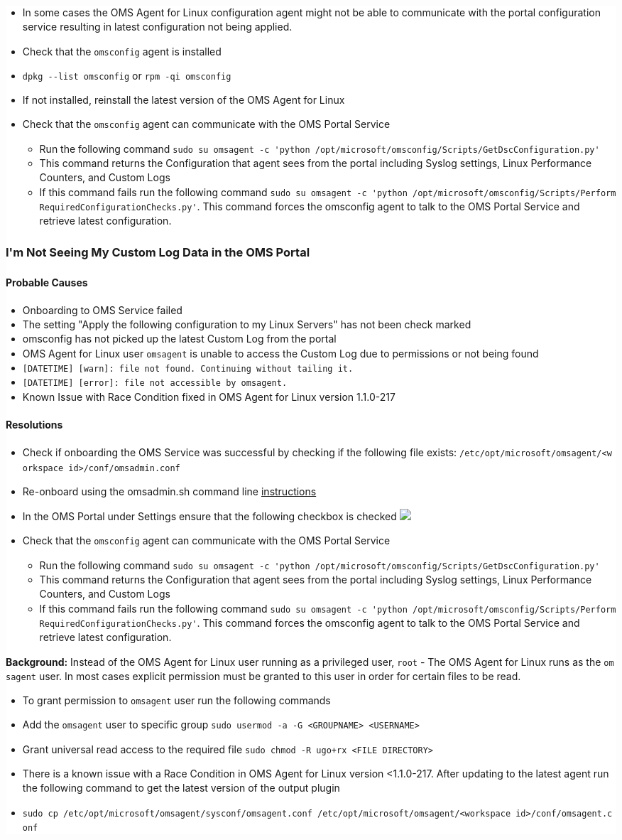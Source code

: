 * In some cases the OMS Agent for Linux configuration agent might not be able to communicate with the portal configuration service resulting in latest configuration not being applied.
 * Check that the `omsconfig` agent is installed
  * `dpkg --list omsconfig` or `rpm -qi omsconfig`
  * If not installed, reinstall the latest version of the OMS Agent for Linux

* Check that the `omsconfig` agent can communicate with the OMS Portal Service
  * Run the following command `sudo su omsagent -c 'python /opt/microsoft/omsconfig/Scripts/GetDscConfiguration.py'`
   * This command returns the Configuration that agent sees from the portal including Syslog settings, Linux Performance Counters, and Custom Logs
   * If this command fails run the following command `sudo su omsagent -c 'python /opt/microsoft/omsconfig/Scripts/PerformRequiredConfigurationChecks.py'`. This command forces the omsconfig agent to talk to the OMS Portal Service and retrieve latest configuration.


### I'm Not Seeing My Custom Log Data in the OMS Portal
#### Probable Causes
* Onboarding to OMS Service failed
* The setting "Apply the following configuration to my Linux Servers" has not been check marked
* omsconfig has not picked up the latest Custom Log from the portal
* OMS Agent for Linux user `omsagent` is unable to access the Custom Log due to permissions or not being found
 * `[DATETIME] [warn]: file not found. Continuing without tailing it.`
 * `[DATETIME] [error]: file not accessible by omsagent.`
* Known Issue with Race Condition fixed in OMS Agent for Linux version 1.1.0-217

#### Resolutions
* Check if onboarding the OMS Service was successful by checking if the following file exists: `/etc/opt/microsoft/omsagent/<workspace id>/conf/omsadmin.conf`
 * Re-onboard using the omsadmin.sh command line [instructions](https://github.com/Microsoft/OMS-Agent-for-Linux/blob/master/docs/OMS-Agent-for-Linux.md#onboarding-using-the-command-line)
* In the OMS Portal under Settings ensure that the following checkbox is checked ![](pictures/CustomLogLinuxEnabled.png?raw=true)

* Check that the `omsconfig` agent can communicate with the OMS Portal Service
  * Run the following command `sudo su omsagent -c 'python /opt/microsoft/omsconfig/Scripts/GetDscConfiguration.py'`
   * This command returns the Configuration that agent sees from the portal including Syslog settings, Linux Performance Counters, and Custom Logs
   * If this command fails run the following command `sudo su omsagent -c 'python /opt/microsoft/omsconfig/Scripts/PerformRequiredConfigurationChecks.py'`. This command forces the omsconfig agent to talk to the OMS Portal Service and retrieve latest configuration.


**Background:** Instead of the OMS Agent for Linux user running as a privileged user, `root` - The OMS Agent for Linux runs as the `omsagent` user. In most cases explicit permission must be granted to this user in order for certain files to be read.
* To grant permission to `omsagent` user run the following commands
 * Add the `omsagent` user to specific group `sudo usermod -a -G <GROUPNAME> <USERNAME>`
 * Grant universal read access to the required file `sudo chmod -R ugo+rx <FILE DIRECTORY>`

* There is a known issue with a Race Condition in OMS Agent for Linux version <1.1.0-217. After updating to the latest agent run the following command to get the latest version of the output plugin
 * `sudo cp /etc/opt/microsoft/omsagent/sysconf/omsagent.conf /etc/opt/microsoft/omsagent/<workspace id>/conf/omsagent.conf`
